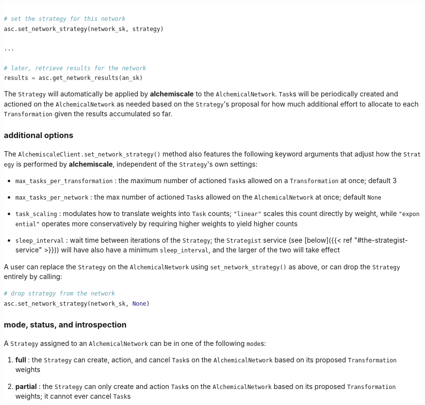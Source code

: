 ```python

# set the strategy for this network
asc.set_network_strategy(network_sk, strategy)

...

# later, retrieve results for the network
results = asc.get_network_results(an_sk)

```

The `Strategy` will automatically be applied by **alchemiscale** to the `AlchemicalNetwork`.
`Task`s will be periodically created and actioned on the `AlchemicalNetwork` as needed based on the `Strategy`'s proposal for how much additional effort to allocate to each `Transformation` given the results accumulated so far.


### additional options

The `AlchemiscaleClient.set_network_strategy()` method also features the following keyword arguments that adjust how the `Strategy` is performed by **alchemiscale**, independent of the `Strategy`'s own settings:

- `max_tasks_per_transformation` : the maximum number of actioned `Task`s allowed on a `Transformation` at once; default 3

- `max_tasks_per_network` : the max number of actioned `Task`s allowed on the `AlchemicalNetwork` at once; default `None`

- `task_scaling` : modulates how to translate weights into `Task` counts; `"linear"` scales this count directly by weight, while `"exponential"` operates more conservatively by requiring higher weights to yield higher counts

- `sleep_interval` : wait time between iterations of the `Strategy`; the `Strategist` service (see [below]({{< ref "#the-strategist-service" >}})) will have also have a minimum `sleep_interval`, and the larger of the two will take effect

A user can replace the `Strategy` on the `AlchemicalNetwork` using `set_network_strategy()` as above, or can drop the `Strategy` entirely by calling:

```python
# drop strategy from the network
asc.set_network_strategy(network_sk, None)

```

### mode, status, and introspection

A `Strategy` assigned to an `AlchemicalNetwork` can be in one of the following `mode`s:

1. **full** : the `Strategy` can create, action, and cancel `Task`s on the `AlchemicalNetwork` based on its proposed `Transformation` weights

2. **partial** : the `Strategy` can only create and action `Task`s on the `AlchemicalNetwork` based on its proposed `Transformation` weights; it cannot ever cancel `Task`s

